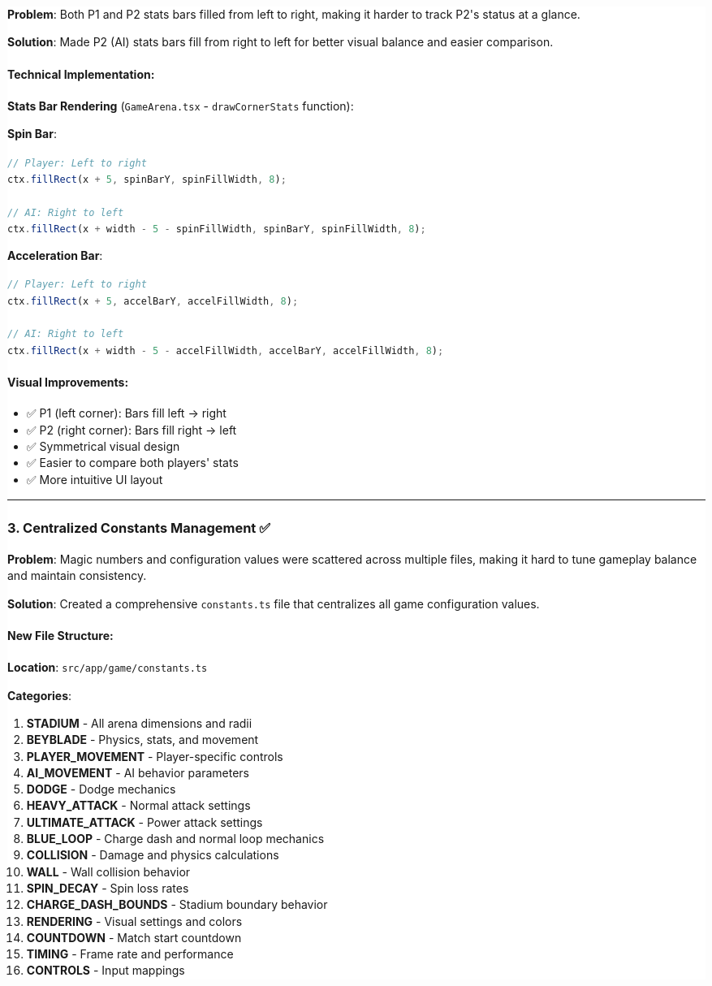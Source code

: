 **Problem**: Both P1 and P2 stats bars filled from left to right, making it harder to track P2's status at a glance.

**Solution**: Made P2 (AI) stats bars fill from right to left for better visual balance and easier comparison.

#### Technical Implementation:

**Stats Bar Rendering** (`GameArena.tsx` - `drawCornerStats` function):

**Spin Bar**:

```typescript
// Player: Left to right
ctx.fillRect(x + 5, spinBarY, spinFillWidth, 8);

// AI: Right to left
ctx.fillRect(x + width - 5 - spinFillWidth, spinBarY, spinFillWidth, 8);
```

**Acceleration Bar**:

```typescript
// Player: Left to right
ctx.fillRect(x + 5, accelBarY, accelFillWidth, 8);

// AI: Right to left
ctx.fillRect(x + width - 5 - accelFillWidth, accelBarY, accelFillWidth, 8);
```

#### Visual Improvements:

- ✅ P1 (left corner): Bars fill left → right
- ✅ P2 (right corner): Bars fill right → left
- ✅ Symmetrical visual design
- ✅ Easier to compare both players' stats
- ✅ More intuitive UI layout

---

### 3. Centralized Constants Management ✅

**Problem**: Magic numbers and configuration values were scattered across multiple files, making it hard to tune gameplay balance and maintain consistency.

**Solution**: Created a comprehensive `constants.ts` file that centralizes all game configuration values.

#### New File Structure:

**Location**: `src/app/game/constants.ts`

**Categories**:

1. **STADIUM** - All arena dimensions and radii
2. **BEYBLADE** - Physics, stats, and movement
3. **PLAYER_MOVEMENT** - Player-specific controls
4. **AI_MOVEMENT** - AI behavior parameters
5. **DODGE** - Dodge mechanics
6. **HEAVY_ATTACK** - Normal attack settings
7. **ULTIMATE_ATTACK** - Power attack settings
8. **BLUE_LOOP** - Charge dash and normal loop mechanics
9. **COLLISION** - Damage and physics calculations
10. **WALL** - Wall collision behavior
11. **SPIN_DECAY** - Spin loss rates
12. **CHARGE_DASH_BOUNDS** - Stadium boundary behavior
13. **RENDERING** - Visual settings and colors
14. **COUNTDOWN** - Match start countdown
15. **TIMING** - Frame rate and performance
16. **CONTROLS** - Input mappings